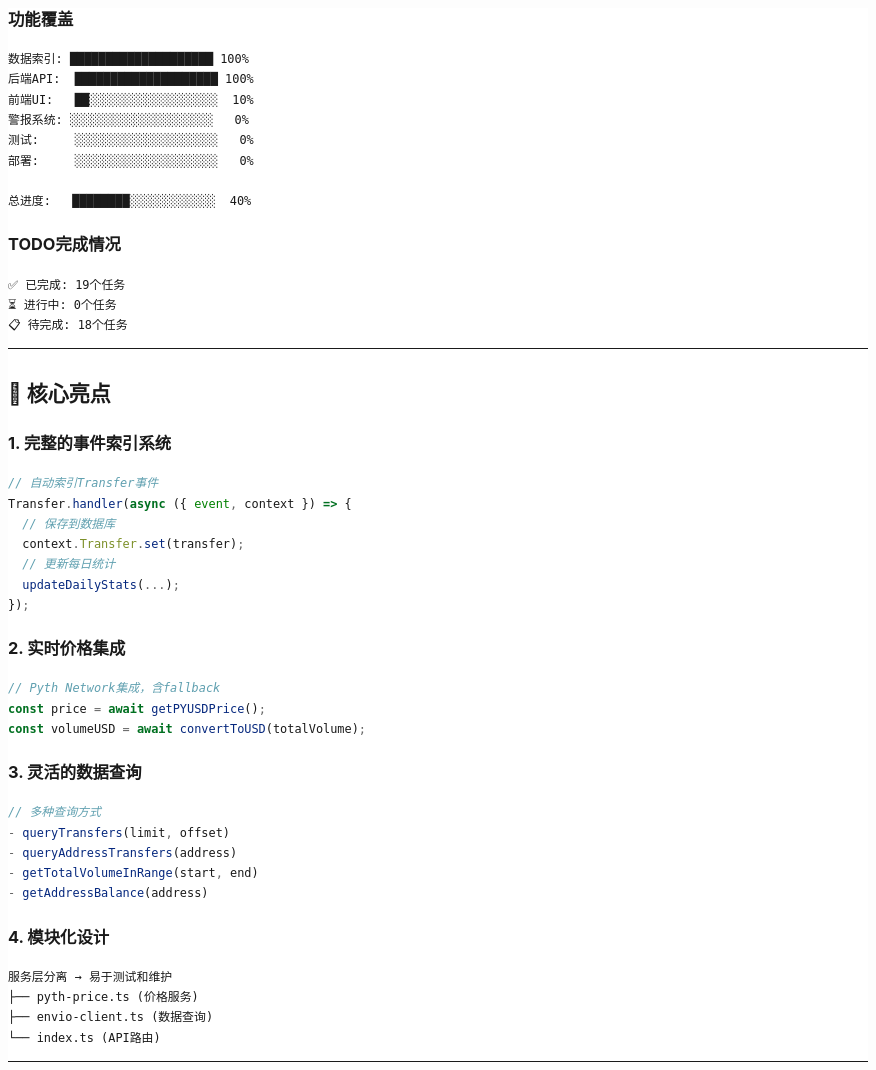 ### 功能覆盖
```
数据索引: ████████████████████ 100%
后端API:  ████████████████████ 100%
前端UI:   ██░░░░░░░░░░░░░░░░░░  10%
警报系统: ░░░░░░░░░░░░░░░░░░░░   0%
测试:     ░░░░░░░░░░░░░░░░░░░░   0%
部署:     ░░░░░░░░░░░░░░░░░░░░   0%

总进度:   ████████░░░░░░░░░░░░  40%
```

### TODO完成情况
```
✅ 已完成: 19个任务
⏳ 进行中: 0个任务
📋 待完成: 18个任务
```

---

## 🎯 核心亮点

### 1. 完整的事件索引系统
```typescript
// 自动索引Transfer事件
Transfer.handler(async ({ event, context }) => {
  // 保存到数据库
  context.Transfer.set(transfer);
  // 更新每日统计
  updateDailyStats(...);
});
```

### 2. 实时价格集成
```typescript
// Pyth Network集成，含fallback
const price = await getPYUSDPrice();
const volumeUSD = await convertToUSD(totalVolume);
```

### 3. 灵活的数据查询
```typescript
// 多种查询方式
- queryTransfers(limit, offset)
- queryAddressTransfers(address)
- getTotalVolumeInRange(start, end)
- getAddressBalance(address)
```

### 4. 模块化设计
```
服务层分离 → 易于测试和维护
├── pyth-price.ts (价格服务)
├── envio-client.ts (数据查询)
└── index.ts (API路由)
```

---